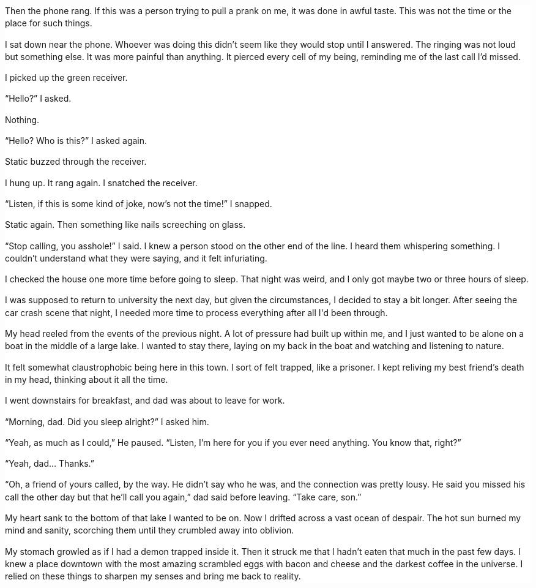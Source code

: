Then the phone rang. If this was a person trying to pull a prank on me, it was done in awful taste. This was not the time or the place for such things.

I sat down near the phone. Whoever was doing this didn’t seem like they would stop until I answered. The ringing was not loud but something else. It was more painful than anything. It pierced every cell of my being, reminding me of the last call I’d missed.

I picked up the green receiver.

“Hello?” I asked.

Nothing.

“Hello? Who is this?” I asked again.

Static buzzed through the receiver.

I hung up. It rang again. I snatched the receiver.

“Listen, if this is some kind of joke, now’s not the time!” I snapped.

Static again. Then something like nails screeching on glass.

“Stop calling, you asshole!” I said. I knew a person stood on the other end of the line. I heard them whispering something. I couldn’t understand what they were saying, and it felt infuriating.

I checked the house one more time before going to sleep. That night was weird, and I only got maybe two or three hours of sleep.

I was supposed to return to university the next day, but given the circumstances, I decided to stay a bit longer. After seeing the car crash scene that night, I needed more time to process everything after all I'd been through.

My head reeled from the events of the previous night. A lot of pressure had built up within me, and I just wanted to be alone on a boat in the middle of a large lake. I wanted to stay there, laying on my back in the boat and watching and listening to nature.

It felt somewhat claustrophobic being here in this town. I sort of felt trapped, like a prisoner. I kept reliving my best friend’s death in my head, thinking about it all the time.

I went downstairs for breakfast, and dad was about to leave for work.

“Morning, dad. Did you sleep alright?” I asked him.

“Yeah, as much as I could,” He paused. “Listen, I’m here for you if you ever need anything. You know that, right?”

“Yeah, dad… Thanks.”

“Oh, a friend of yours called, by the way. He didn’t say who he was, and the connection was pretty lousy. He said you missed his call the other day but that he’ll call you again,” dad said before leaving. “Take care, son.”

My heart sank to the bottom of that lake I wanted to be on. Now I drifted across a vast ocean of despair. The hot sun burned my mind and sanity, scorching them until they crumbled away into oblivion.

My stomach growled as if I had a demon trapped inside it. Then it struck me that I hadn’t eaten that much in the past few days. I knew a place downtown with the most amazing scrambled eggs with bacon and cheese and the darkest coffee in the universe. I relied on these things to sharpen my senses and bring me back to reality.
